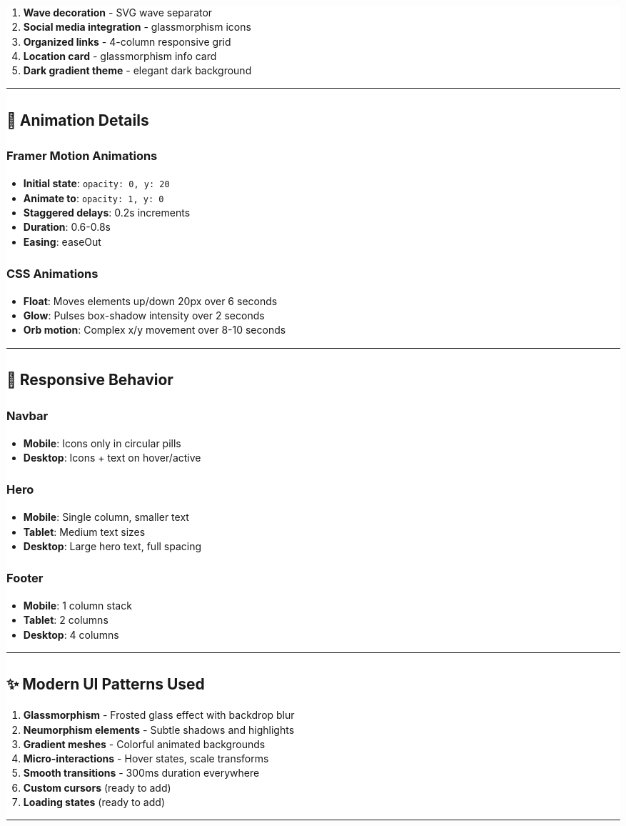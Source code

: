1. **Wave decoration** - SVG wave separator
2. **Social media integration** - glassmorphism icons
3. **Organized links** - 4-column responsive grid
4. **Location card** - glassmorphism info card
5. **Dark gradient theme** - elegant dark background

---

## 🎨 Animation Details

### Framer Motion Animations

- **Initial state**: `opacity: 0, y: 20`
- **Animate to**: `opacity: 1, y: 0`
- **Staggered delays**: 0.2s increments
- **Duration**: 0.6-0.8s
- **Easing**: easeOut

### CSS Animations

- **Float**: Moves elements up/down 20px over 6 seconds
- **Glow**: Pulses box-shadow intensity over 2 seconds
- **Orb motion**: Complex x/y movement over 8-10 seconds

---

## 📱 Responsive Behavior

### Navbar

- **Mobile**: Icons only in circular pills
- **Desktop**: Icons + text on hover/active

### Hero

- **Mobile**: Single column, smaller text
- **Tablet**: Medium text sizes
- **Desktop**: Large hero text, full spacing

### Footer

- **Mobile**: 1 column stack
- **Tablet**: 2 columns
- **Desktop**: 4 columns

---

## ✨ Modern UI Patterns Used

1. **Glassmorphism** - Frosted glass effect with backdrop blur
2. **Neumorphism elements** - Subtle shadows and highlights
3. **Gradient meshes** - Colorful animated backgrounds
4. **Micro-interactions** - Hover states, scale transforms
5. **Smooth transitions** - 300ms duration everywhere
6. **Custom cursors** (ready to add)
7. **Loading states** (ready to add)

---